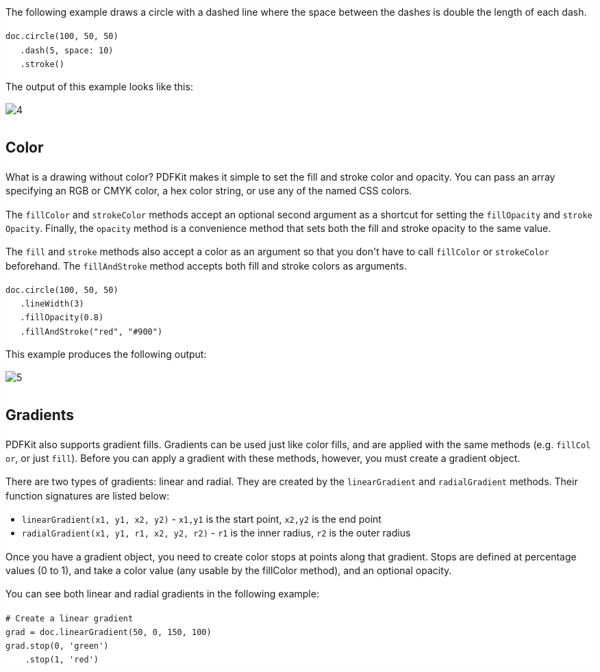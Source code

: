 The following example draws a circle with a dashed line where the space
between the dashes is double the length of each dash.

    doc.circle(100, 50, 50)
       .dash(5, space: 10)
       .stroke()

The output of this example looks like this:

![4](images/dash.png "100")

## Color

What is a drawing without color? PDFKit makes it simple to set the fill and
stroke color and opacity. You can pass an array specifying an RGB or CMYK
color, a hex color string, or use any of the named CSS colors.

The `fillColor` and `strokeColor` methods accept an optional second argument as a shortcut for
setting the `fillOpacity` and `strokeOpacity`. Finally, the `opacity` method
is a convenience method that sets both the fill and stroke opacity to the same
value.

The `fill` and `stroke` methods also accept a color as an argument so
that you don't have to call `fillColor` or `strokeColor` beforehand. The
`fillAndStroke` method accepts both fill and stroke colors as arguments.

    doc.circle(100, 50, 50)
       .lineWidth(3)
       .fillOpacity(0.8)
       .fillAndStroke("red", "#900")

This example produces the following output:

![5](images/color.png "100")

## Gradients

PDFKit also supports gradient fills.  Gradients can be used just like color fills,
and are applied with the same methods (e.g. `fillColor`, or just `fill`).  Before
you can apply a gradient with these methods, however, you must create a gradient object.

There are two types of gradients: linear and radial. They are created by the `linearGradient`
and `radialGradient` methods.  Their function signatures are listed below:

* `linearGradient(x1, y1, x2, y2)` - `x1,y1` is the start point, `x2,y2` is the end point
* `radialGradient(x1, y1, r1, x2, y2, r2)` - `r1` is the inner radius, `r2` is the outer radius

Once you have a gradient object, you need to create color stops at points along that gradient.
Stops are defined at percentage values (0 to 1), and take a color value (any usable by the
fillColor method), and an optional opacity.

You can see both linear and radial gradients in the following example:

    # Create a linear gradient
    grad = doc.linearGradient(50, 0, 150, 100)
    grad.stop(0, 'green')
        .stop(1, 'red')
